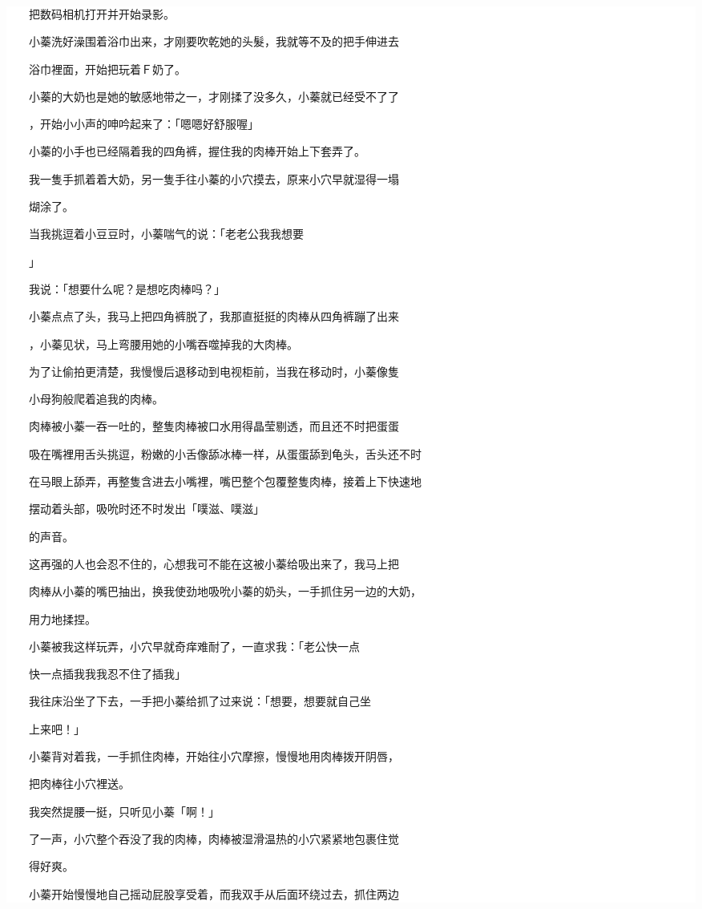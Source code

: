 　　把数码相机打开并开始录影。

　　小蓁洗好澡围着浴巾出来，才刚要吹乾她的头髮，我就等不及的把手伸进去

　　浴巾裡面，开始把玩着Ｆ奶了。

　　小蓁的大奶也是她的敏感地带之一，才刚揉了没多久，小蓁就已经受不了了

　　，开始小小声的呻吟起来了：「嗯嗯好舒服喔」

　　小蓁的小手也已经隔着我的四角裤，握住我的肉棒开始上下套弄了。

　　我一隻手抓着着大奶，另一隻手往小蓁的小穴摸去，原来小穴早就湿得一塌

　　煳涂了。

　　当我挑逗着小豆豆时，小蓁喘气的说：「老老公我我想要

　　」

　　我说：「想要什么呢？是想吃肉棒吗？」

　　小蓁点点了头，我马上把四角裤脱了，我那直挺挺的肉棒从四角裤蹦了出来

　　，小蓁见状，马上弯腰用她的小嘴吞噬掉我的大肉棒。

　　为了让偷拍更清楚，我慢慢后退移动到电视柜前，当我在移动时，小蓁像隻

　　小母狗般爬着追我的肉棒。

　　肉棒被小蓁一吞一吐的，整隻肉棒被口水用得晶莹剔透，而且还不时把蛋蛋

　　吸在嘴裡用舌头挑逗，粉嫩的小舌像舔冰棒一样，从蛋蛋舔到龟头，舌头还不时

　　在马眼上舔弄，再整隻含进去小嘴裡，嘴巴整个包覆整隻肉棒，接着上下快速地

　　摆动着头部，吸吮时还不时发出「噗滋、噗滋」

　　的声音。

　　这再强的人也会忍不住的，心想我可不能在这被小蓁给吸出来了，我马上把

　　肉棒从小蓁的嘴巴抽出，换我使劲地吸吮小蓁的奶头，一手抓住另一边的大奶，

　　用力地揉捏。

　　小蓁被我这样玩弄，小穴早就奇痒难耐了，一直求我：「老公快一点

　　快一点插我我我忍不住了插我」

　　我往床沿坐了下去，一手把小蓁给抓了过来说：「想要，想要就自己坐

　　上来吧！」

　　小蓁背对着我，一手抓住肉棒，开始往小穴摩擦，慢慢地用肉棒拨开阴唇，

　　把肉棒往小穴裡送。

　　我突然提腰一挺，只听见小蓁「啊！」

　　了一声，小穴整个吞没了我的肉棒，肉棒被湿滑温热的小穴紧紧地包裹住觉

　　得好爽。

　　小蓁开始慢慢地自己摇动屁股享受着，而我双手从后面环绕过去，抓住两边
